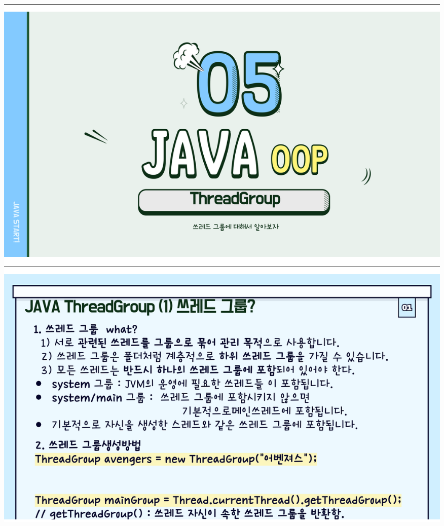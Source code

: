 

---

<img src="./chapter12-3/033.png" alt="thread 033" width="100%" />



---

<img src="./chapter12-3/034.png" alt="thread 034" width="100%" />
